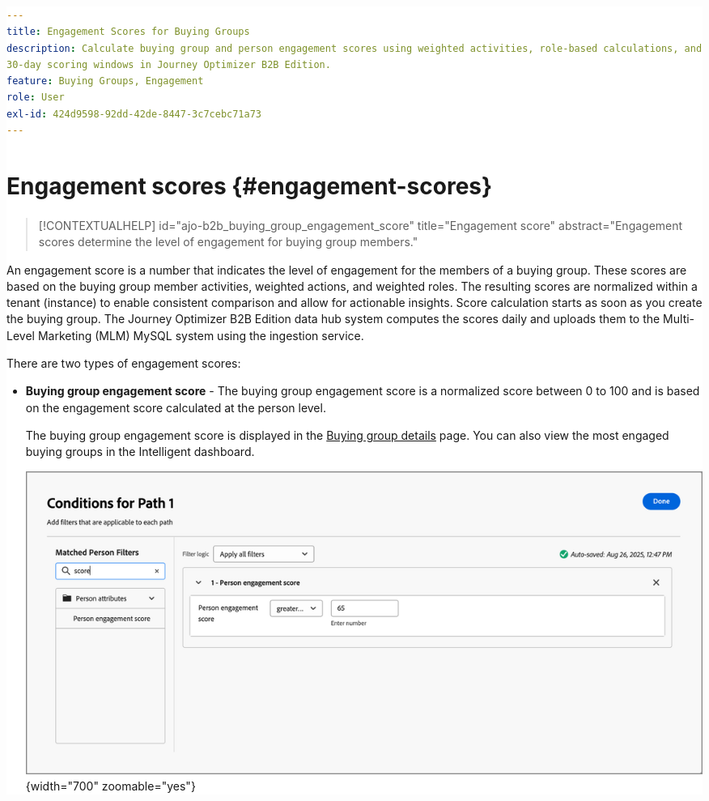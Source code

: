 ```yaml
---
title: Engagement Scores for Buying Groups
description: Calculate buying group and person engagement scores using weighted activities, role-based calculations, and 30-day scoring windows in Journey Optimizer B2B Edition.
feature: Buying Groups, Engagement
role: User
exl-id: 424d9598-92dd-42de-8447-3c7cebc71a73
---
```

# Engagement scores {#engagement-scores}

>[!CONTEXTUALHELP]
>id="ajo-b2b_buying_group_engagement_score"
>title="Engagement score"
>abstract="Engagement scores determine the level of engagement for buying group members."

An engagement score is a number that indicates the level of engagement for the members of a buying group. These scores are based on the buying group member activities, weighted actions, and weighted roles. The resulting scores are normalized within a tenant (instance) to enable consistent comparison and allow for actionable insights. Score calculation starts as soon as you create the buying group. The Journey Optimizer B2B Edition data hub system computes the scores daily and uploads them to the Multi-Level Marketing (MLM) MySQL system using the ingestion service.

There are two types of engagement scores: 

* **Buying group engagement score** - The buying group engagement score is a normalized score between 0 to 100 and is based on the engagement score calculated at the person level. 

   The buying group engagement score is displayed in the [Buying group details](./buying-group-details.md) page. You can also view the most engaged buying groups in the Intelligent dashboard. 

   ![Most engaged buying groups](./assets/person-engagement-score-attribute-filtering.png){width="700" zoomable="yes"}
